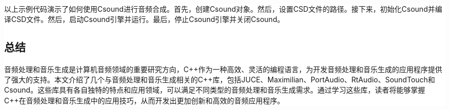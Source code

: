 以上示例代码演示了如何使用Csound进行音频合成。首先，创建Csound对象。然后，设置CSD文件的路径。接下来，初始化Csound并编译CSD文件。然后，启动Csound引擎并运行。最后，停止Csound引擎并关闭Csound。

## 总结
音频处理和音乐生成是计算机音频领域的重要研究方向，C++作为一种高效、灵活的编程语言，为开发音频处理和音乐生成的应用程序提供了强大的支持。本文介绍了几个与音频处理和音乐生成相关的C++库，包括JUCE、Maximilian、PortAudio、RtAudio、SoundTouch和Csound。这些库具有各自独特的特点和应用领域，可以满足不同类型的音频处理和音乐生成需求。通过学习这些库，读者将能够掌握C++在音频处理和音乐生成中的应用技巧，从而开发出更加创新和高效的音频应用程序。

